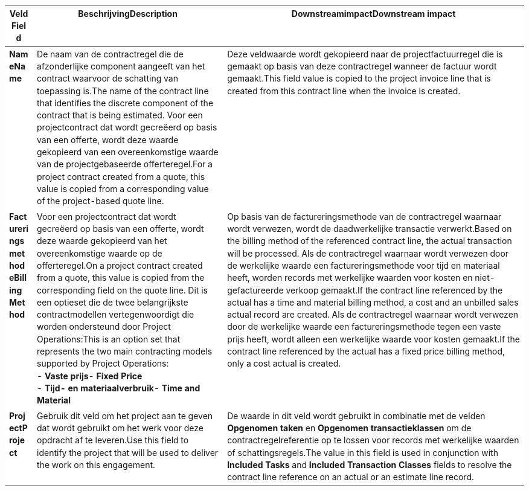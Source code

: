 | <span data-ttu-id="19f93-115">Veld</span><span class="sxs-lookup"><span data-stu-id="19f93-115">Field</span></span> | <span data-ttu-id="19f93-116">Beschrijving</span><span class="sxs-lookup"><span data-stu-id="19f93-116">Description</span></span> | <span data-ttu-id="19f93-117">Downstreamimpact</span><span class="sxs-lookup"><span data-stu-id="19f93-117">Downstream impact</span></span> |
| --- | --- | --- |
| <span data-ttu-id="19f93-118">**Name**</span><span class="sxs-lookup"><span data-stu-id="19f93-118">**Name**</span></span> | <span data-ttu-id="19f93-119">De naam van de contractregel die de afzonderlijke component aangeeft van het contract waarvoor de schatting van toepassing is.</span><span class="sxs-lookup"><span data-stu-id="19f93-119">The name of the contract line that identifies the discrete component of the contract that is being estimated.</span></span> <span data-ttu-id="19f93-120">Voor een projectcontract dat wordt gecreëerd op basis van een offerte, wordt deze waarde gekopieerd van een overeenkomstige waarde van de projectgebaseerde offerteregel.</span><span class="sxs-lookup"><span data-stu-id="19f93-120">For a project contract created from a quote, this value is copied from a corresponding value of the project-based quote line.</span></span> | <span data-ttu-id="19f93-121">Deze veldwaarde wordt gekopieerd naar de projectfactuurregel die is gemaakt op basis van deze contractregel wanneer de factuur wordt gemaakt.</span><span class="sxs-lookup"><span data-stu-id="19f93-121">This field value is copied to the project invoice line that is created from this contract line when the invoice is created.</span></span> |
| <span data-ttu-id="19f93-122">**Factureringsmethode**</span><span class="sxs-lookup"><span data-stu-id="19f93-122">**Billing Method**</span></span> | <span data-ttu-id="19f93-123">Voor een projectcontract dat wordt gecreëerd op basis van een offerte, wordt deze waarde gekopieerd van het overeenkomstige waarde op de offerteregel.</span><span class="sxs-lookup"><span data-stu-id="19f93-123">On a project contract created from a quote, this value is copied from the corresponding field on the quote line.</span></span> <span data-ttu-id="19f93-124">Dit is een optieset die de twee belangrijkste contractmodellen vertegenwoordigt die worden ondersteund door Project Operations:</span><span class="sxs-lookup"><span data-stu-id="19f93-124">This is an option set that represents the two main contracting models supported by Project Operations:</span></span></br><span data-ttu-id="19f93-125">- **Vaste prijs**</span><span class="sxs-lookup"><span data-stu-id="19f93-125">- **Fixed Price**</span></span></br><span data-ttu-id="19f93-126">- **Tijd- en materiaalverbruik**</span><span class="sxs-lookup"><span data-stu-id="19f93-126">- **Time and Material**</span></span> | <span data-ttu-id="19f93-127">Op basis van de factureringsmethode van de contractregel waarnaar wordt verwezen, wordt de daadwerkelijke transactie verwerkt.</span><span class="sxs-lookup"><span data-stu-id="19f93-127">Based on the billing method of the referenced contract line, the actual transaction will be processed.</span></span> <span data-ttu-id="19f93-128">Als de contractregel waarnaar wordt verwezen door de werkelijke waarde een factureringsmethode voor tijd en materiaal heeft, worden records met werkelijke waarden voor kosten en niet-gefactureerde verkoop gemaakt.</span><span class="sxs-lookup"><span data-stu-id="19f93-128">If the contract line referenced by the actual has a time and material billing method, a cost and an unbilled sales actual record are created.</span></span> <span data-ttu-id="19f93-129">Als de contractregel waarnaar wordt verwezen door de werkelijke waarde een factureringsmethode tegen een vaste prijs heeft, wordt alleen een werkelijke waarde voor kosten gemaakt.</span><span class="sxs-lookup"><span data-stu-id="19f93-129">If the contract line referenced by the actual has a fixed price billing method, only a cost actual is created.</span></span> |
| <span data-ttu-id="19f93-130">**Project**</span><span class="sxs-lookup"><span data-stu-id="19f93-130">**Project**</span></span> | <span data-ttu-id="19f93-131">Gebruik dit veld om het project aan te geven dat wordt gebruikt om het werk voor deze opdracht af te leveren.</span><span class="sxs-lookup"><span data-stu-id="19f93-131">Use this field to identify the project that will be used to deliver the work on this engagement.</span></span> | <span data-ttu-id="19f93-132">De waarde in dit veld wordt gebruikt in combinatie met de velden **Opgenomen taken** en **Opgenomen transactieklassen** om de contractregelreferentie op te lossen voor records met werkelijke waarden of schattingsregels.</span><span class="sxs-lookup"><span data-stu-id="19f93-132">The value in this field is used in conjunction with **Included Tasks** and **Included Transaction Classes** fields to resolve the contract line reference on an actual or an estimate line record.</span></span> |